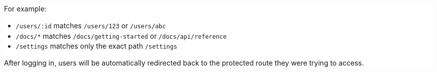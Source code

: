 For example:

- `/users/:id` matches `/users/123` or `/users/abc`
- `/docs/*` matches `/docs/getting-started` or `/docs/api/reference`
- `/settings` matches only the exact path `/settings`

After logging in, users will be automatically redirected back to the protected route they were
trying to access.
